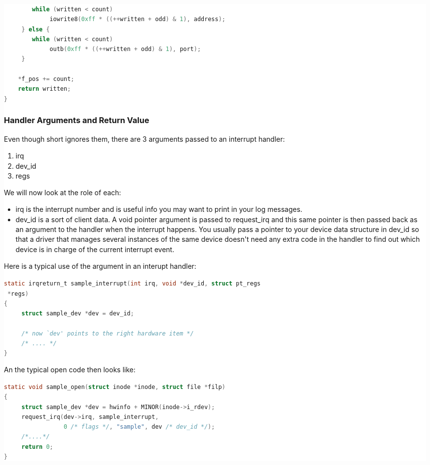 ```c
        while (written < count)
             iowrite8(0xff * ((++written + odd) & 1), address);
     } else {
        while (written < count)
             outb(0xff * ((++written + odd) & 1), port);
     }
     
    *f_pos += count;
    return written;
}
```

### Handler Arguments and Return Value

Even though short ignores them, there are 3 arguments passed to an interrupt handler:

1. irq
2. dev_id
3. regs

We will now look at the role of each:

- irq is the interrupt number and is useful info you may want to print in your log messages. 
- dev_id is a sort of client data. A void pointer argument is passed to request_irq and this same pointer is then passed back as an argument to the handler when the interrupt happens. You usually pass a pointer to your device data structure in dev_id so that a driver that manages several instances of the same device doesn't need any extra code in the handler to find out which device is in charge of the current interrupt event. 

Here is a typical use of the argument in an interupt handler:

```c
static irqreturn_t sample_interrupt(int irq, void *dev_id, struct pt_regs
 *regs)
{
     struct sample_dev *dev = dev_id;
     
     /* now `dev' points to the right hardware item */
     /* .... */
}
```

An the typical open code then looks like:

```c
static void sample_open(struct inode *inode, struct file *filp)
{
     struct sample_dev *dev = hwinfo + MINOR(inode->i_rdev);
     request_irq(dev->irq, sample_interrupt,
                 0 /* flags */, "sample", dev /* dev_id */);
     /*....*/
     return 0;
}
```
